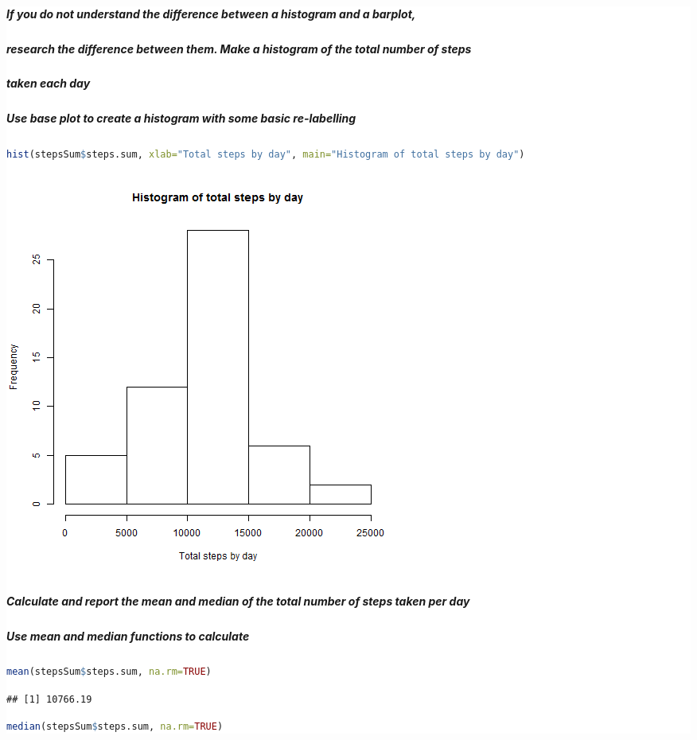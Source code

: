 
##### If you do not understand the difference between a histogram and a barplot, 
##### research the difference between them. Make a histogram of the total number of steps 
##### taken each day
##### Use base plot to create a histogram with some basic re-labelling

```r
hist(stepsSum$steps.sum, xlab="Total steps by day", main="Histogram of total steps by day")
```

![plot of chunk unnamed-chunk-5](figure/unnamed-chunk-5-1.png) 

##### Calculate and report the mean and median of the total number of steps taken per day
##### Use mean and median functions to calculate

```r
mean(stepsSum$steps.sum, na.rm=TRUE)
```

```
## [1] 10766.19
```

```r
median(stepsSum$steps.sum, na.rm=TRUE)
```
